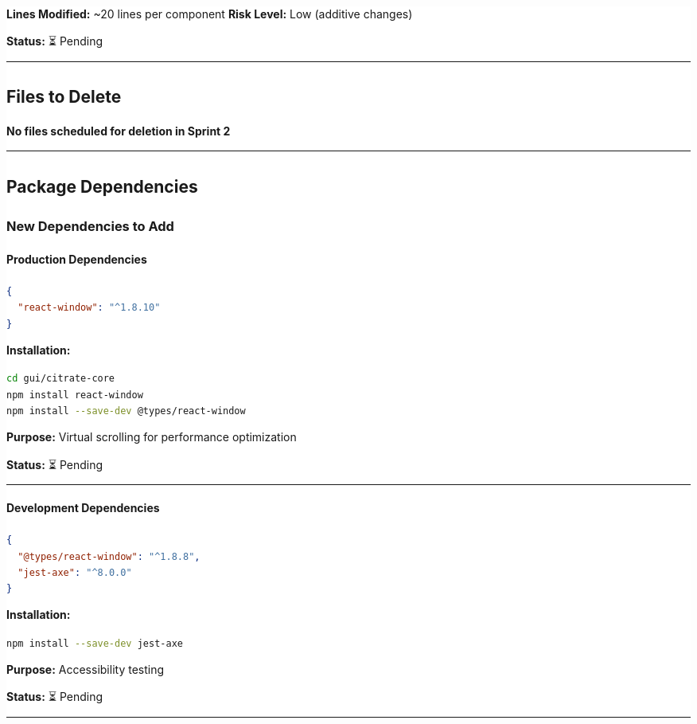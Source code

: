 **Lines Modified:** ~20 lines per component
**Risk Level:** Low (additive changes)

**Status:** ⏳ Pending

---

## Files to Delete

**No files scheduled for deletion in Sprint 2**

---

## Package Dependencies

### New Dependencies to Add

#### Production Dependencies
```json
{
  "react-window": "^1.8.10"
}
```

**Installation:**
```bash
cd gui/citrate-core
npm install react-window
npm install --save-dev @types/react-window
```

**Purpose:** Virtual scrolling for performance optimization

**Status:** ⏳ Pending

---

#### Development Dependencies
```json
{
  "@types/react-window": "^1.8.8",
  "jest-axe": "^8.0.0"
}
```

**Installation:**
```bash
npm install --save-dev jest-axe
```

**Purpose:** Accessibility testing

**Status:** ⏳ Pending

---
